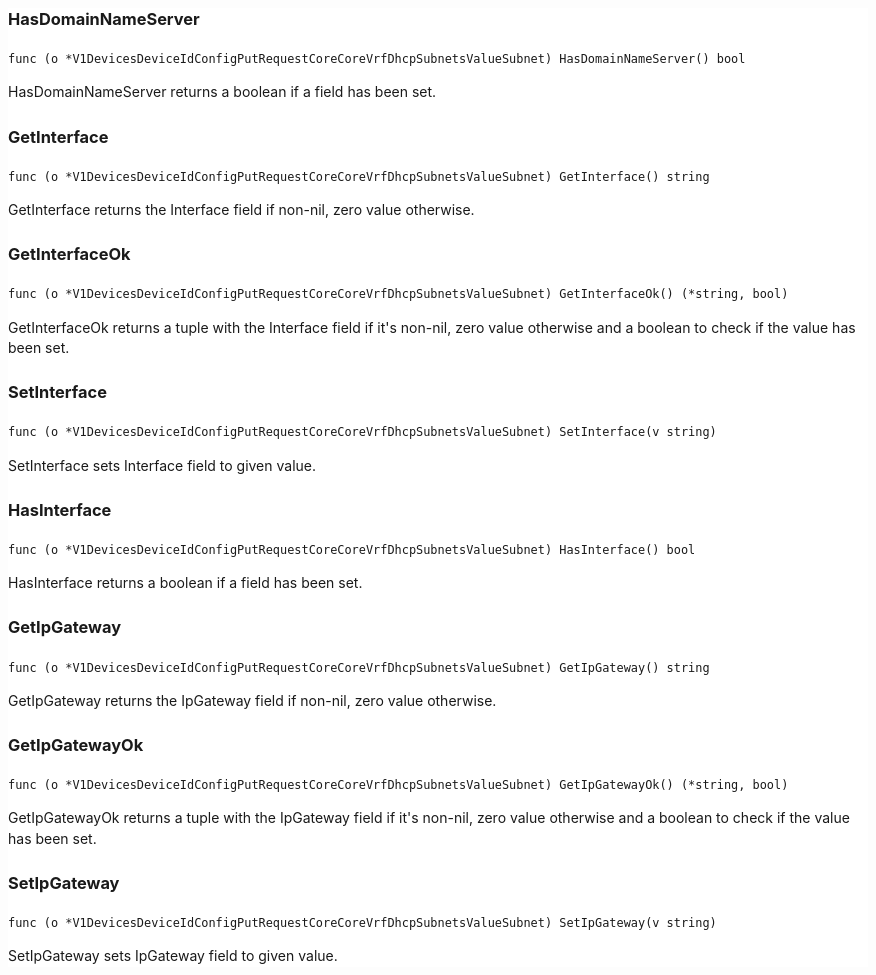### HasDomainNameServer

`func (o *V1DevicesDeviceIdConfigPutRequestCoreCoreVrfDhcpSubnetsValueSubnet) HasDomainNameServer() bool`

HasDomainNameServer returns a boolean if a field has been set.

### GetInterface

`func (o *V1DevicesDeviceIdConfigPutRequestCoreCoreVrfDhcpSubnetsValueSubnet) GetInterface() string`

GetInterface returns the Interface field if non-nil, zero value otherwise.

### GetInterfaceOk

`func (o *V1DevicesDeviceIdConfigPutRequestCoreCoreVrfDhcpSubnetsValueSubnet) GetInterfaceOk() (*string, bool)`

GetInterfaceOk returns a tuple with the Interface field if it's non-nil, zero value otherwise
and a boolean to check if the value has been set.

### SetInterface

`func (o *V1DevicesDeviceIdConfigPutRequestCoreCoreVrfDhcpSubnetsValueSubnet) SetInterface(v string)`

SetInterface sets Interface field to given value.

### HasInterface

`func (o *V1DevicesDeviceIdConfigPutRequestCoreCoreVrfDhcpSubnetsValueSubnet) HasInterface() bool`

HasInterface returns a boolean if a field has been set.

### GetIpGateway

`func (o *V1DevicesDeviceIdConfigPutRequestCoreCoreVrfDhcpSubnetsValueSubnet) GetIpGateway() string`

GetIpGateway returns the IpGateway field if non-nil, zero value otherwise.

### GetIpGatewayOk

`func (o *V1DevicesDeviceIdConfigPutRequestCoreCoreVrfDhcpSubnetsValueSubnet) GetIpGatewayOk() (*string, bool)`

GetIpGatewayOk returns a tuple with the IpGateway field if it's non-nil, zero value otherwise
and a boolean to check if the value has been set.

### SetIpGateway

`func (o *V1DevicesDeviceIdConfigPutRequestCoreCoreVrfDhcpSubnetsValueSubnet) SetIpGateway(v string)`

SetIpGateway sets IpGateway field to given value.
